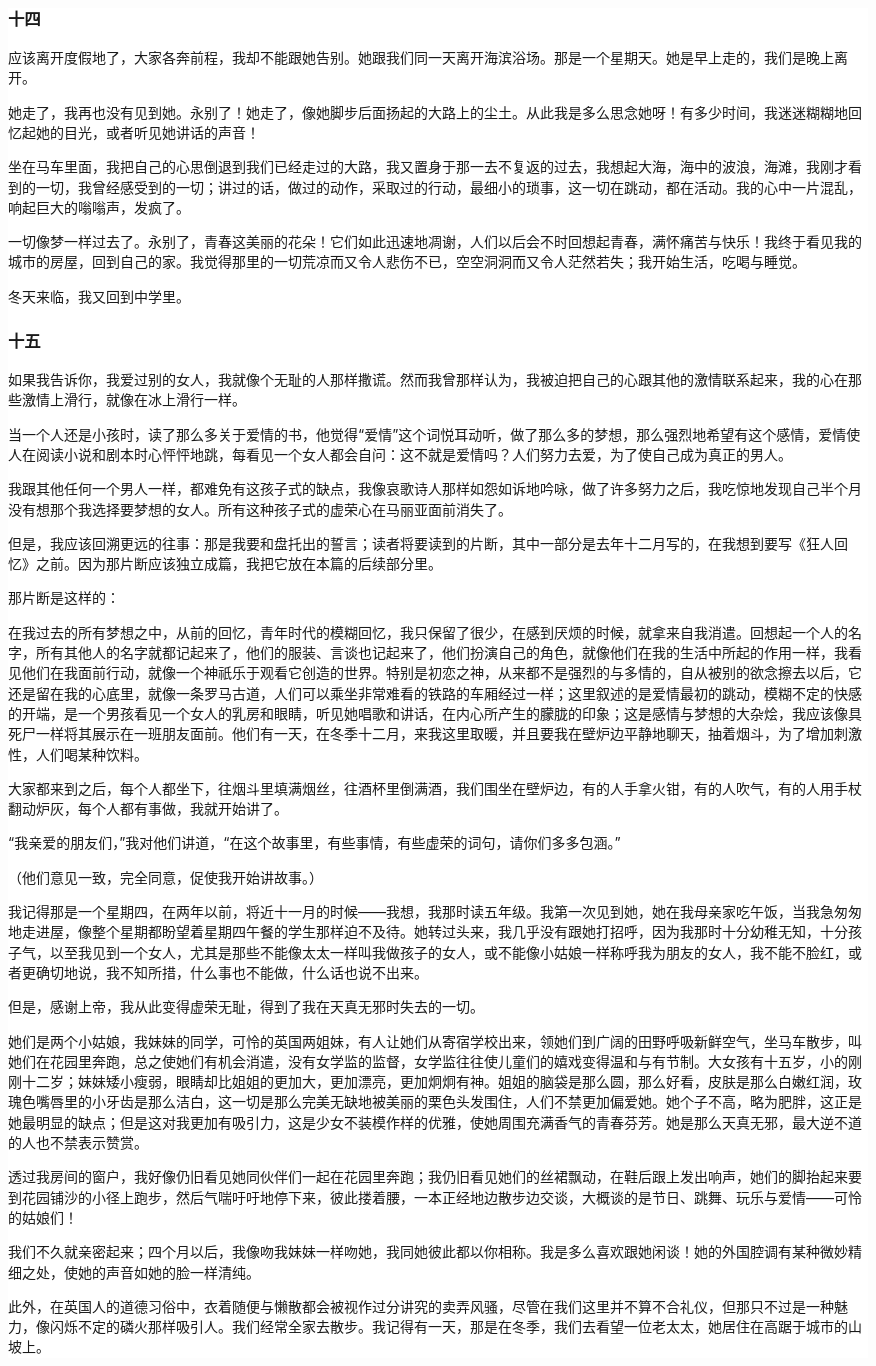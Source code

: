 ### 十四


应该离开度假地了，大家各奔前程，我却不能跟她告别。她跟我们同一天离开海滨浴场。那是一个星期天。她是早上走的，我们是晚上离开。

她走了，我再也没有见到她。永别了！她走了，像她脚步后面扬起的大路上的尘土。从此我是多么思念她呀！有多少时间，我迷迷糊糊地回忆起她的目光，或者听见她讲话的声音！

坐在马车里面，我把自己的心思倒退到我们已经走过的大路，我又置身于那一去不复返的过去，我想起大海，海中的波浪，海滩，我刚才看到的一切，我曾经感受到的一切；讲过的话，做过的动作，采取过的行动，最细小的琐事，这一切在跳动，都在活动。我的心中一片混乱，响起巨大的嗡嗡声，发疯了。

一切像梦一样过去了。永别了，青春这美丽的花朵！它们如此迅速地凋谢，人们以后会不时回想起青春，满怀痛苦与快乐！我终于看见我的城市的房屋，回到自己的家。我觉得那里的一切荒凉而又令人悲伤不已，空空洞洞而又令人茫然若失；我开始生活，吃喝与睡觉。

冬天来临，我又回到中学里。





### 十五


如果我告诉你，我爱过别的女人，我就像个无耻的人那样撒谎。然而我曾那样认为，我被迫把自己的心跟其他的激情联系起来，我的心在那些激情上滑行，就像在冰上滑行一样。

当一个人还是小孩时，读了那么多关于爱情的书，他觉得“爱情”这个词悦耳动听，做了那么多的梦想，那么强烈地希望有这个感情，爱情使人在阅读小说和剧本时心怦怦地跳，每看见一个女人都会自问：这不就是爱情吗？人们努力去爱，为了使自己成为真正的男人。

我跟其他任何一个男人一样，都难免有这孩子式的缺点，我像哀歌诗人那样如怨如诉地吟咏，做了许多努力之后，我吃惊地发现自己半个月没有想那个我选择要梦想的女人。所有这种孩子式的虚荣心在马丽亚面前消失了。

但是，我应该回溯更远的往事：那是我要和盘托出的誓言；读者将要读到的片断，其中一部分是去年十二月写的，在我想到要写《狂人回忆》之前。因为那片断应该独立成篇，我把它放在本篇的后续部分里。

那片断是这样的：

在我过去的所有梦想之中，从前的回忆，青年时代的模糊回忆，我只保留了很少，在感到厌烦的时候，就拿来自我消遣。回想起一个人的名字，所有其他人的名字就都记起来了，他们的服装、言谈也记起来了，他们扮演自己的角色，就像他们在我的生活中所起的作用一样，我看见他们在我面前行动，就像一个神祇乐于观看它创造的世界。特别是初恋之神，从来都不是强烈的与多情的，自从被别的欲念擦去以后，它还是留在我的心底里，就像一条罗马古道，人们可以乘坐非常难看的铁路的车厢经过一样；这里叙述的是爱情最初的跳动，模糊不定的快感的开端，是一个男孩看见一个女人的乳房和眼睛，听见她唱歌和讲话，在内心所产生的朦胧的印象；这是感情与梦想的大杂烩，我应该像具死尸一样将其展示在一班朋友面前。他们有一天，在冬季十二月，来我这里取暖，并且要我在壁炉边平静地聊天，抽着烟斗，为了增加刺激性，人们喝某种饮料。

大家都来到之后，每个人都坐下，往烟斗里填满烟丝，往酒杯里倒满酒，我们围坐在壁炉边，有的人手拿火钳，有的人吹气，有的人用手杖翻动炉灰，每个人都有事做，我就开始讲了。

“我亲爱的朋友们，”我对他们讲道，“在这个故事里，有些事情，有些虚荣的词句，请你们多多包涵。”

（他们意见一致，完全同意，促使我开始讲故事。）

我记得那是一个星期四，在两年以前，将近十一月的时候——我想，我那时读五年级。我第一次见到她，她在我母亲家吃午饭，当我急匆匆地走进屋，像整个星期都盼望着星期四午餐的学生那样迫不及待。她转过头来，我几乎没有跟她打招呼，因为我那时十分幼稚无知，十分孩子气，以至我见到一个女人，尤其是那些不能像太太一样叫我做孩子的女人，或不能像小姑娘一样称呼我为朋友的女人，我不能不脸红，或者更确切地说，我不知所措，什么事也不能做，什么话也说不出来。

但是，感谢上帝，我从此变得虚荣无耻，得到了我在天真无邪时失去的一切。

她们是两个小姑娘，我妹妹的同学，可怜的英国两姐妹，有人让她们从寄宿学校出来，领她们到广阔的田野呼吸新鲜空气，坐马车散步，叫她们在花园里奔跑，总之使她们有机会消遣，没有女学监的监督，女学监往往使儿童们的嬉戏变得温和与有节制。大女孩有十五岁，小的刚刚十二岁；妹妹矮小瘦弱，眼睛却比姐姐的更加大，更加漂亮，更加炯炯有神。姐姐的脑袋是那么圆，那么好看，皮肤是那么白嫩红润，玫瑰色嘴唇里的小牙齿是那么洁白，这一切是那么完美无缺地被美丽的栗色头发围住，人们不禁更加偏爱她。她个子不高，略为肥胖，这正是她最明显的缺点；但是这对我更加有吸引力，这是少女不装模作样的优雅，使她周围充满香气的青春芬芳。她是那么天真无邪，最大逆不道的人也不禁表示赞赏。

透过我房间的窗户，我好像仍旧看见她同伙伴们一起在花园里奔跑；我仍旧看见她们的丝裙飘动，在鞋后跟上发出响声，她们的脚抬起来要到花园铺沙的小径上跑步，然后气喘吁吁地停下来，彼此搂着腰，一本正经地边散步边交谈，大概谈的是节日、跳舞、玩乐与爱情——可怜的姑娘们！

我们不久就亲密起来；四个月以后，我像吻我妹妹一样吻她，我同她彼此都以你相称。我是多么喜欢跟她闲谈！她的外国腔调有某种微妙精细之处，使她的声音如她的脸一样清纯。

此外，在英国人的道德习俗中，衣着随便与懒散都会被视作过分讲究的卖弄风骚，尽管在我们这里并不算不合礼仪，但那只不过是一种魅力，像闪烁不定的磷火那样吸引人。我们经常全家去散步。我记得有一天，那是在冬季，我们去看望一位老太太，她居住在高踞于城市的山坡上。
